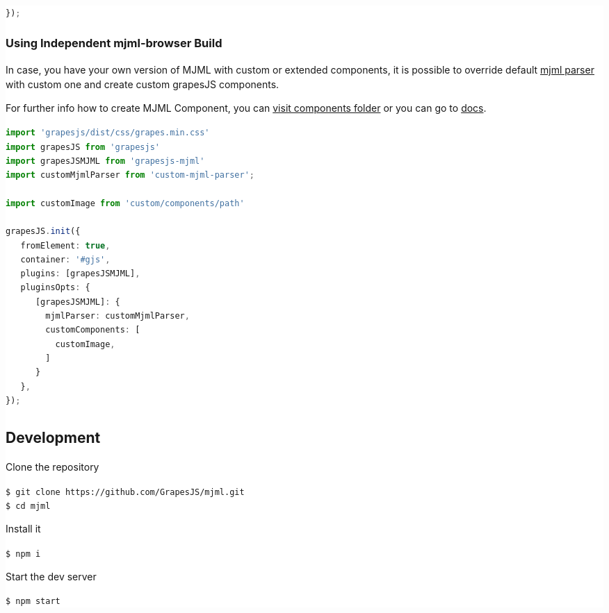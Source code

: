 ```js
});
```

### Using Independent mjml-browser Build

In case, you have your own version of MJML with custom or extended components, it is possible
to override default [mjml parser](https://github.com/mjmlio/mjml/tree/master/packages/mjml-browser)
with custom one and create custom grapesJS components.

For further info how to create MJML Component, you can
[visit components folder](https://github.com/GrapesJS/mjml/tree/master/src/components)
or you can go to [docs](https://grapesjs.com/docs/modules/Components.html#define-custom-component-type).

```ts
import 'grapesjs/dist/css/grapes.min.css'
import grapesJS from 'grapesjs'
import grapesJSMJML from 'grapesjs-mjml'
import customMjmlParser from 'custom-mjml-parser';

import customImage from 'custom/components/path'

grapesJS.init({
   fromElement: true,
   container: '#gjs',
   plugins: [grapesJSMJML],
   pluginsOpts: {
      [grapesJSMJML]: {
        mjmlParser: customMjmlParser,
        customComponents: [
          customImage,
        ]
      }
   },
});
```

## Development

Clone the repository

```sh
$ git clone https://github.com/GrapesJS/mjml.git
$ cd mjml
```

Install it

```sh
$ npm i
```

Start the dev server

```sh
$ npm start
```
